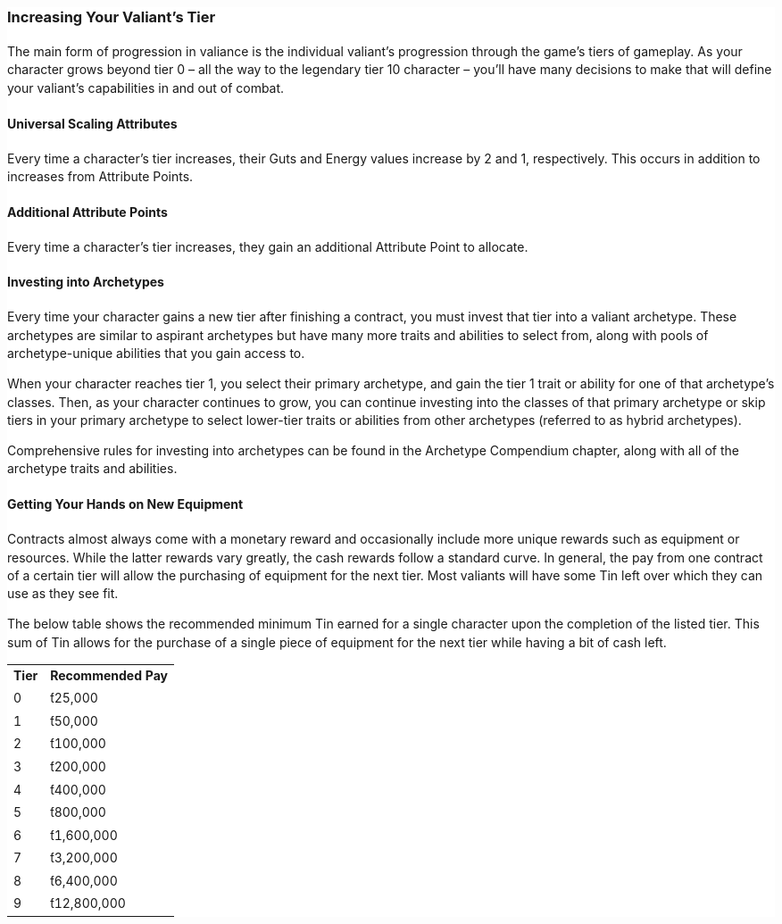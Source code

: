 ### Increasing Your Valiant’s Tier

The main form of progression in valiance is the individual valiant’s progression through the game’s tiers of gameplay. As your character grows beyond tier 0 – all the way to the legendary tier 10 character – you’ll have many decisions to make that will define your valiant’s capabilities in and out of combat.

#### Universal Scaling Attributes

Every time a character’s tier increases, their Guts and Energy values increase by 2 and 1, respectively. This occurs in addition to increases from Attribute Points.

#### Additional Attribute Points

Every time a character’s tier increases, they gain an additional Attribute Point to allocate.

#### Investing into Archetypes

Every time your character gains a new tier after finishing a contract, you must invest that tier into a valiant archetype. These archetypes are similar to aspirant archetypes but have many more traits and abilities to select from, along with pools of archetype-unique abilities that you gain access to.

When your character reaches tier 1, you select their primary archetype, and gain the tier 1 trait or ability for one of that archetype’s classes. Then, as your character continues to grow, you can continue investing into the classes of that primary archetype or skip tiers in your primary archetype to select lower-tier traits or abilities from other archetypes (referred to as hybrid archetypes).

Comprehensive rules for investing into archetypes can be found in the Archetype Compendium chapter, along with all of the archetype traits and abilities.

  

#### Getting Your Hands on New Equipment

Contracts almost always come with a monetary reward and occasionally include more unique rewards such as equipment or resources. While the latter rewards vary greatly, the cash rewards follow a standard curve. In general, the pay from one contract of a certain tier will allow the purchasing of equipment for the next tier. Most valiants will have some Tin left over which they can use as they see fit.

The below table shows the recommended minimum Tin earned for a single character upon the completion of the listed tier. This sum of Tin allows for the purchase of a single piece of equipment for the next tier while having a bit of cash left.

|   |   |
|---|---|
|**Tier**|**Recommended Pay**|
|0|ƭ25,000|
|1|ƭ50,000|
|2|ƭ100,000|
|3|ƭ200,000|
|4|ƭ400,000|
|5|ƭ800,000|
|6|ƭ1,600,000|
|7|ƭ3,200,000|
|8|ƭ6,400,000|
|9|ƭ12,800,000|

